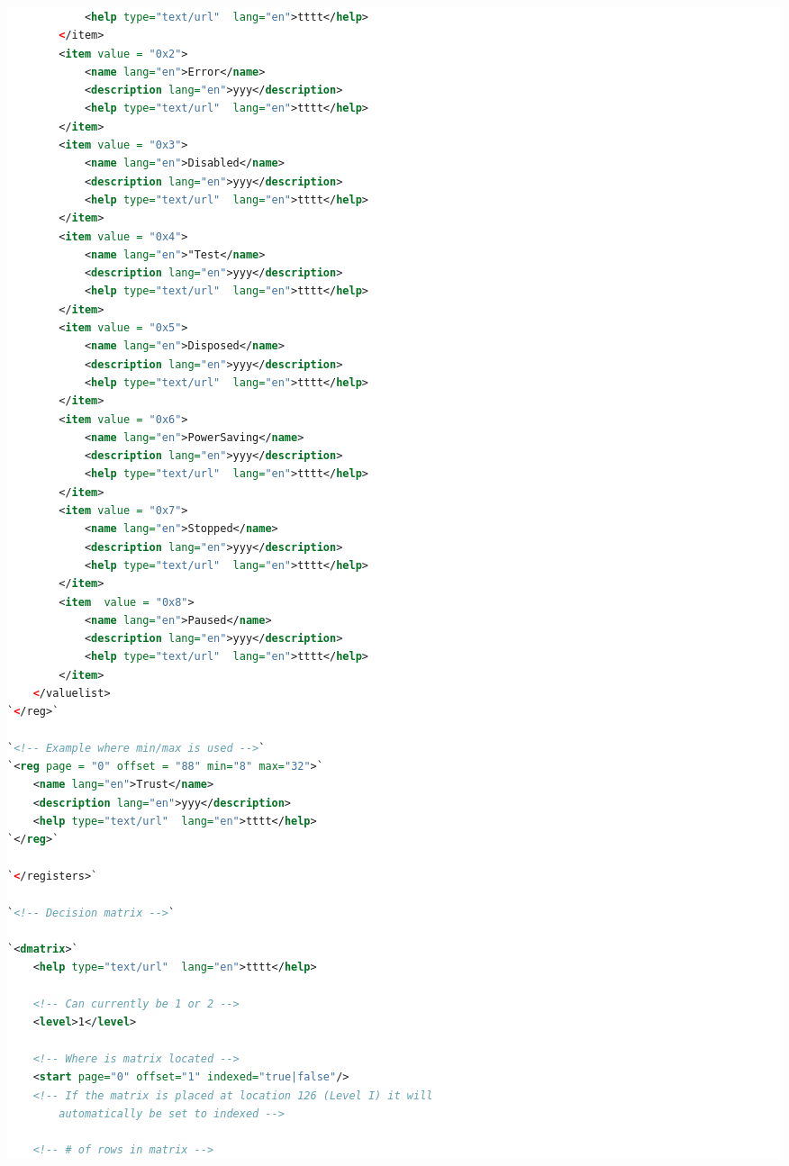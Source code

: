 ```xml
			<help type="text/url"  lang="en">tttt</help>                
		</item>                
		<item value = "0x2">                
			<name lang="en">Error</name>                 
			<description lang="en">yyy</description>                 
			<help type="text/url"  lang="en">tttt</help>                
		</item>                
		<item value = "0x3">                 
			<name lang="en">Disabled</name>                 
			<description lang="en">yyy</description>                 
			<help type="text/url"  lang="en">tttt</help>                
		</item>                
		<item value = "0x4">                 
			<name lang="en">"Test</name>                 
			<description lang="en">yyy</description>                 
			<help type="text/url"  lang="en">tttt</help>                
		</item>                
		<item value = "0x5">                 
			<name lang="en">Disposed</name>                 
			<description lang="en">yyy</description>                 
			<help type="text/url"  lang="en">tttt</help>                
		</item>                
		<item value = "0x6">                 
			<name lang="en">PowerSaving</name>               
			<description lang="en">yyy</description>                 
			<help type="text/url"  lang="en">tttt</help>                
		</item>                
		<item value = "0x7">                 
			<name lang="en">Stopped</name>                 
			<description lang="en">yyy</description>                 
			<help type="text/url"  lang="en">tttt</help>                
		</item>                
		<item  value = "0x8">                 
			<name lang="en">Paused</name>                 
			<description lang="en">yyy</description>                 
			<help type="text/url"  lang="en">tttt</help>                
		</item>         
	</valuelist>     
`</reg>`       

`<!-- Example where min/max is used -->`     
`<reg page = "0" offset = "88" min="8" max="32">`         
	<name lang="en">Trust</name>         
	<description lang="en">yyy</description>         
	<help type="text/url"  lang="en">tttt</help>     
`</reg>`   

`</registers>`         

`<!-- Decision matrix -->` 

`<dmatrix>`       
	<help type="text/url"  lang="en">tttt</help> 
     
	<!-- Can currently be 1 or 2 -->     
	<level>1</level>     

	<!-- Where is matrix located -->     
	<start page="0" offset="1" indexed="true|false"/>  
	<!-- If the matrix is placed at location 126 (Level I) it will
		automatically be set to indexed --> 

	<!-- # of rows in matrix -->     
```